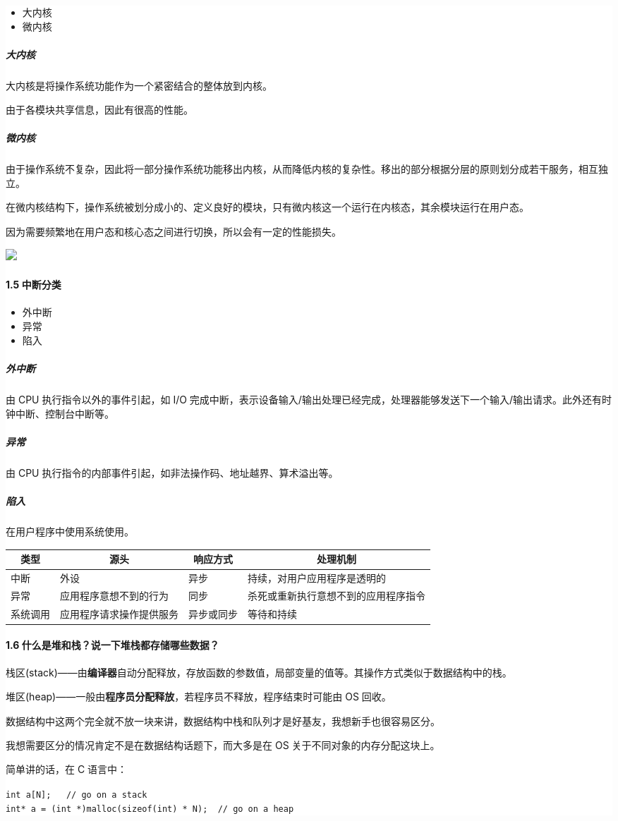 - 大内核
- 微内核

##### 大内核

大内核是将操作系统功能作为一个紧密结合的整体放到内核。

由于各模块共享信息，因此有很高的性能。

##### 微内核

由于操作系统不复杂，因此将一部分操作系统功能移出内核，从而降低内核的复杂性。移出的部分根据分层的原则划分成若干服务，相互独立。

在微内核结构下，操作系统被划分成小的、定义良好的模块，只有微内核这一个运行在内核态，其余模块运行在用户态。

因为需要频繁地在用户态和核心态之间进行切换，所以会有一定的性能损失。

![](os04.jpg)

#### 1.5 中断分类

- 外中断
- 异常
- 陷入

##### 外中断

由 CPU 执行指令以外的事件引起，如 I/O 完成中断，表示设备输入/输出处理已经完成，处理器能够发送下一个输入/输出请求。此外还有时钟中断、控制台中断等。

##### 异常

由 CPU 执行指令的内部事件引起，如非法操作码、地址越界、算术溢出等。

##### 陷入

在用户程序中使用系统使用。

| 类型     | 源头                     | 响应方式   | 处理机制                             |
| -------- | ------------------------ | ---------- | ------------------------------------ |
| 中断     | 外设                     | 异步       | 持续，对用户应用程序是透明的         |
| 异常     | 应用程序意想不到的行为   | 同步       | 杀死或重新执行意想不到的应用程序指令 |
| 系统调用 | 应用程序请求操作提供服务 | 异步或同步 | 等待和持续                           |

#### 1.6 什么是堆和栈？说一下堆栈都存储哪些数据？

栈区(stack)——由**编译器**自动分配释放，存放函数的参数值，局部变量的值等。其操作方式类似于数据结构中的栈。

堆区(heap)——一般由**程序员分配释放**，若程序员不释放，程序结束时可能由 OS 回收。

数据结构中这两个完全就不放一块来讲，数据结构中栈和队列才是好基友，我想新手也很容易区分。

我想需要区分的情况肯定不是在数据结构话题下，而大多是在 OS 关于不同对象的内存分配这块上。

简单讲的话，在 C 语言中：

```
int a[N];   // go on a stack
int* a = (int *)malloc(sizeof(int) * N);  // go on a heap
```
